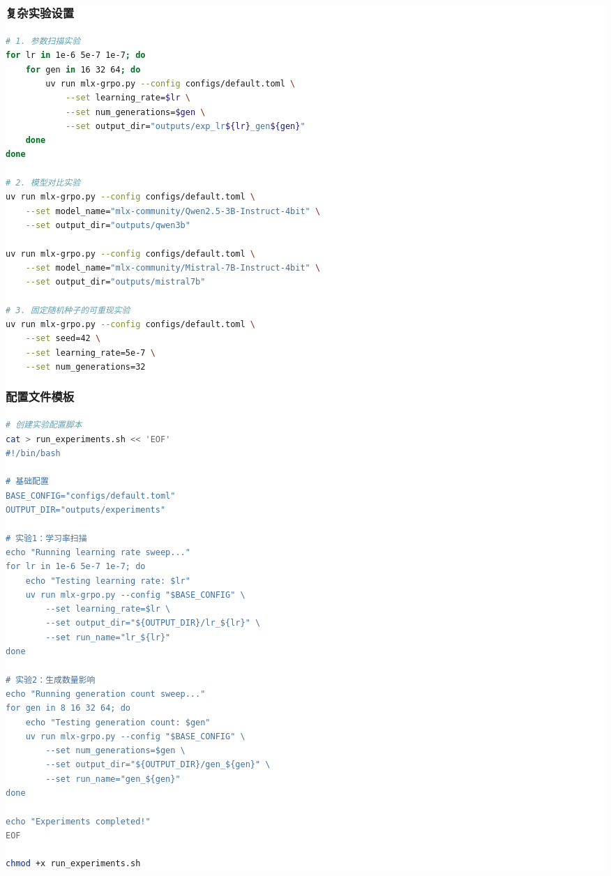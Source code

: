 ### 复杂实验设置

```bash
# 1. 参数扫描实验
for lr in 1e-6 5e-7 1e-7; do
    for gen in 16 32 64; do
        uv run mlx-grpo.py --config configs/default.toml \
            --set learning_rate=$lr \
            --set num_generations=$gen \
            --set output_dir="outputs/exp_lr${lr}_gen${gen}"
    done
done

# 2. 模型对比实验
uv run mlx-grpo.py --config configs/default.toml \
    --set model_name="mlx-community/Qwen2.5-3B-Instruct-4bit" \
    --set output_dir="outputs/qwen3b"

uv run mlx-grpo.py --config configs/default.toml \
    --set model_name="mlx-community/Mistral-7B-Instruct-4bit" \
    --set output_dir="outputs/mistral7b"

# 3. 固定随机种子的可重现实验
uv run mlx-grpo.py --config configs/default.toml \
    --set seed=42 \
    --set learning_rate=5e-7 \
    --set num_generations=32
```

### 配置文件模板

```bash
# 创建实验配置脚本
cat > run_experiments.sh << 'EOF'
#!/bin/bash

# 基础配置
BASE_CONFIG="configs/default.toml"
OUTPUT_DIR="outputs/experiments"

# 实验1：学习率扫描
echo "Running learning rate sweep..."
for lr in 1e-6 5e-7 1e-7; do
    echo "Testing learning rate: $lr"
    uv run mlx-grpo.py --config "$BASE_CONFIG" \
        --set learning_rate=$lr \
        --set output_dir="${OUTPUT_DIR}/lr_${lr}" \
        --set run_name="lr_${lr}"
done

# 实验2：生成数量影响
echo "Running generation count sweep..."
for gen in 8 16 32 64; do
    echo "Testing generation count: $gen"
    uv run mlx-grpo.py --config "$BASE_CONFIG" \
        --set num_generations=$gen \
        --set output_dir="${OUTPUT_DIR}/gen_${gen}" \
        --set run_name="gen_${gen}"
done

echo "Experiments completed!"
EOF

chmod +x run_experiments.sh
```